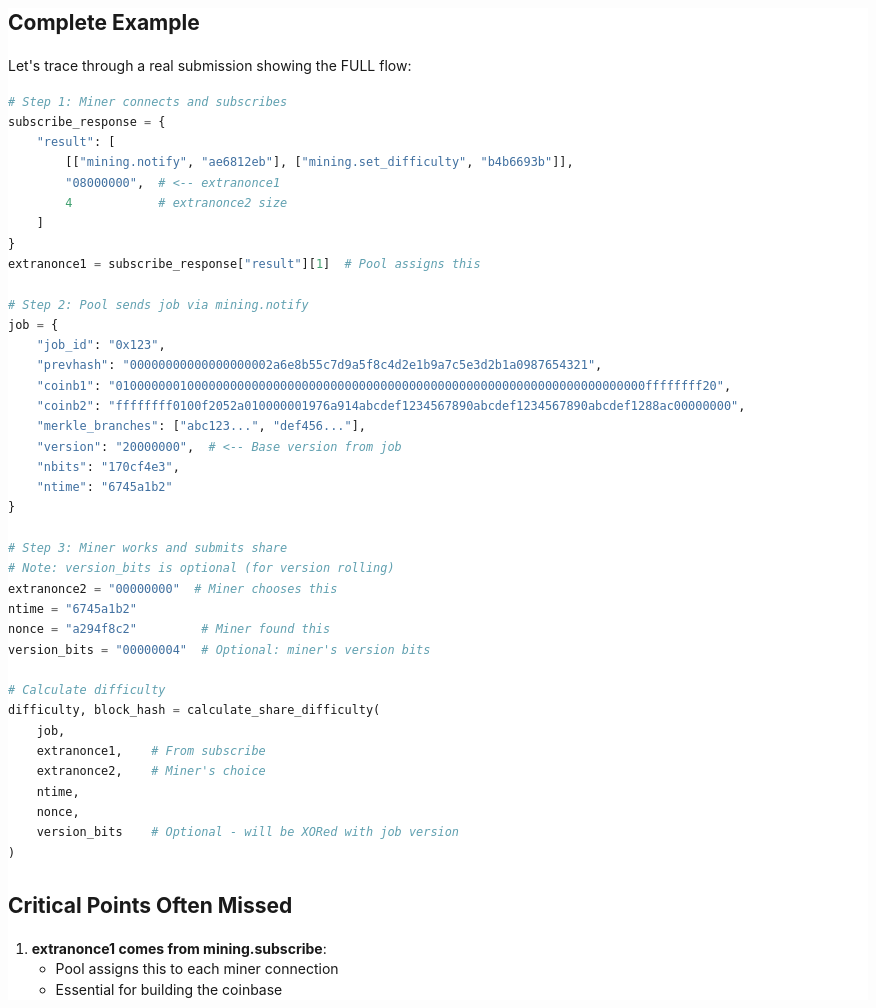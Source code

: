## Complete Example

Let's trace through a real submission showing the FULL flow:

```python
# Step 1: Miner connects and subscribes
subscribe_response = {
    "result": [
        [["mining.notify", "ae6812eb"], ["mining.set_difficulty", "b4b6693b"]],
        "08000000",  # <-- extranonce1
        4            # extranonce2 size
    ]
}
extranonce1 = subscribe_response["result"][1]  # Pool assigns this

# Step 2: Pool sends job via mining.notify
job = {
    "job_id": "0x123",
    "prevhash": "00000000000000000002a6e8b55c7d9a5f8c4d2e1b9a7c5e3d2b1a0987654321",
    "coinb1": "01000000010000000000000000000000000000000000000000000000000000000000000000ffffffff20",
    "coinb2": "ffffffff0100f2052a010000001976a914abcdef1234567890abcdef1234567890abcdef1288ac00000000",
    "merkle_branches": ["abc123...", "def456..."],
    "version": "20000000",  # <-- Base version from job
    "nbits": "170cf4e3",
    "ntime": "6745a1b2"
}

# Step 3: Miner works and submits share
# Note: version_bits is optional (for version rolling)
extranonce2 = "00000000"  # Miner chooses this
ntime = "6745a1b2"         
nonce = "a294f8c2"         # Miner found this
version_bits = "00000004"  # Optional: miner's version bits

# Calculate difficulty
difficulty, block_hash = calculate_share_difficulty(
    job, 
    extranonce1,    # From subscribe
    extranonce2,    # Miner's choice
    ntime, 
    nonce,
    version_bits    # Optional - will be XORed with job version
)
```

## Critical Points Often Missed

1. **extranonce1 comes from mining.subscribe**: 
   - Pool assigns this to each miner connection
   - Essential for building the coinbase
